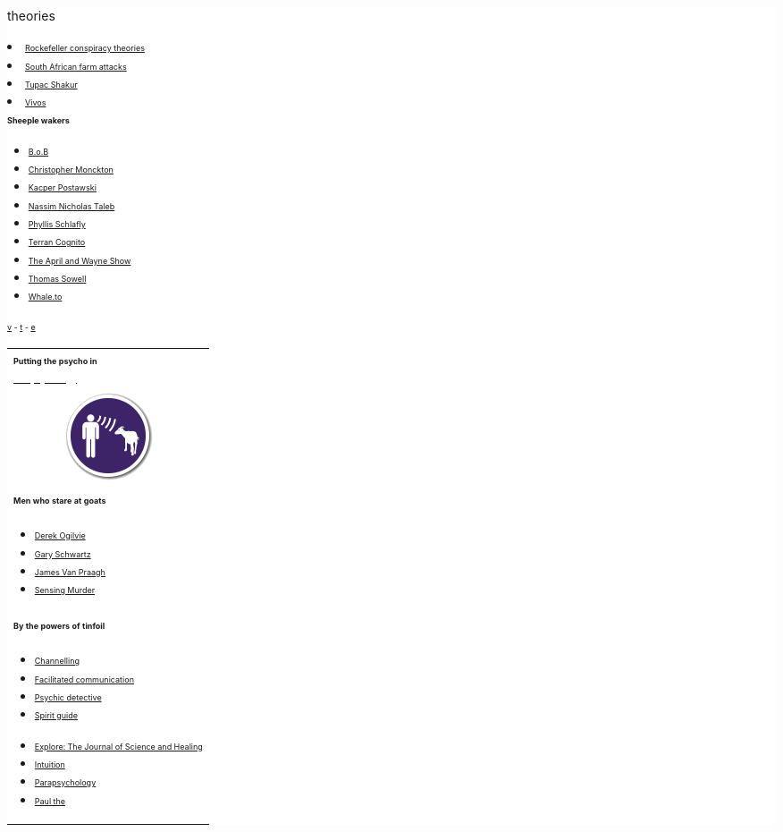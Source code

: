 theories</span></a></li><li><a href="https://rationalwiki.org/wiki/Rockefeller_conspiracy_theories" title="Rockefeller conspiracy theories"><span style="font-size: xx-small;">Rockefeller conspiracy theories</span></a></li><li><a href="https://rationalwiki.org/wiki/South_African_farm_attacks" title="South African farm attacks"><span style="font-size: xx-small;">South African farm attacks</span></a></li><li><a href="https://rationalwiki.org/wiki/Tupac_Shakur" title="Tupac Shakur"><span style="font-size: xx-small;">Tupac Shakur</span></a></li><li><a href="https://rationalwiki.org/wiki/Vivos" title="Vivos"><span style="font-size: xx-small;">Vivos</span></a></li></ul></td></tr><tr><td><strong><span style="font-size: xx-small;">Sheeple wakers</span></strong></td></tr><tr><td><ul><li><a href="https://rationalwiki.org/wiki/B.o.B" title="B.o.B"><span style="font-size: xx-small;">B.o.B</span></a></li><li><a href="https://rationalwiki.org/wiki/Christopher_Monckton" title="Christopher Monckton"><span style="font-size: xx-small;">Christopher Monckton</span></a></li><li><a href="https://rationalwiki.org/wiki/Kacper_Postawski" title="Kacper Postawski"><span style="font-size: xx-small;">Kacper Postawski</span></a></li><li><a href="https://rationalwiki.org/wiki/Nassim_Nicholas_Taleb" title="Nassim Nicholas Taleb"><span style="font-size: xx-small;">Nassim Nicholas Taleb</span></a></li><li><a href="https://rationalwiki.org/wiki/Phyllis_Schlafly" title="Phyllis Schlafly"><span style="font-size: xx-small;">Phyllis Schlafly</span></a></li><li><a href="https://rationalwiki.org/wiki/Terran_Cognito" title="Terran Cognito"><span style="font-size: xx-small;">Terran Cognito</span></a></li><li><a href="https://rationalwiki.org/wiki/The_April_and_Wayne_Show" title="The April and Wayne Show"><span style="font-size: xx-small;">The April and Wayne Show</span></a></li><li><a href="https://rationalwiki.org/wiki/Thomas_Sowell" title="Thomas Sowell"><span style="font-size: xx-small;">Thomas Sowell</span></a></li><li><a href="https://rationalwiki.org/wiki/Whale.to" title="Whale.to"><span style="font-size: xx-small;">Whale.to</span></a></li></ul><div class="gmail-vte gmail-plainlinks"><span style="font-size: xx-small;"><a href="https://rationalwiki.org/wiki/Template:Conspiracynav" title="Template:Conspiracynav">v</a>&nbsp;-&nbsp;<a href="https://rationalwiki.org/wiki/Template_talk:Conspiracynav" title="Template talk:Conspiracynav">t</a>&nbsp;-&nbsp;<a class="external gmail-text" href="https://rationalwiki.org/w/index.php?title=Template:Conspiracynav&amp;action=edit" rel="nofollow">e</a></span></div></td></tr></tbody></table><table cellpadding="1" cellspacing="0" class="gmail-infobox"><tbody><tr><td><strong><span style="font-size: xx-small;">Putting the psycho in</span></strong><br /><a href="https://rationalwiki.org/wiki/Parapsychology" title="Parapsychology"><span style="color: white; font-size: xx-small;"><strong>Parapsychology</strong></span></a></td></tr><tr><td align="center"><a href="https://rationalwiki.org/wiki/Category:Parapsychology" title="Category:Parapsychology"><span style="font-size: xx-small;"><img alt="Icon psychic.svg" height="100" src="reqs/rationalwiki.org/w/images/thumb/e/e0/Icon_psychic.svg/100px-Icon_psychic.svg.png" width="100" /></span></a></td></tr><tr><td><strong><span style="font-size: xx-small;">Men who stare at goats</span></strong></td></tr><tr><td><ul><li><a href="https://rationalwiki.org/wiki/Derek_Ogilvie" title="Derek Ogilvie"><span style="font-size: xx-small;">Derek Ogilvie</span></a></li><li><a href="https://rationalwiki.org/wiki/Gary_Schwartz" title="Gary Schwartz"><span style="font-size: xx-small;">Gary Schwartz</span></a></li><li><a href="https://rationalwiki.org/wiki/James_Van_Praagh" title="James Van Praagh"><span style="font-size: xx-small;">James Van Praagh</span></a></li><li><a href="https://rationalwiki.org/wiki/Sensing_Murder" title="Sensing Murder"><span style="font-size: xx-small;">Sensing Murder</span></a></li></ul></td></tr><tr><td><strong><span style="font-size: xx-small;">By the powers of tinfoil</span></strong></td></tr><tr><td><ul><li><a href="https://rationalwiki.org/wiki/Channelling" title="Channelling"><span style="font-size: xx-small;">Channelling</span></a></li><li><a href="https://rationalwiki.org/wiki/Facilitated_communication" title="Facilitated communication"><span style="font-size: xx-small;">Facilitated communication</span></a></li><li><a href="https://rationalwiki.org/wiki/Psychic_detective" title="Psychic detective"><span style="font-size: xx-small;">Psychic detective</span></a></li><li><a href="https://rationalwiki.org/wiki/Spirit_guide" title="Spirit guide"><span style="font-size: xx-small;">Spirit guide</span></a></li></ul><ul><li><a href="https://rationalwiki.org/wiki/Explore:_The_Journal_of_Science_and_Healing" title="Explore: The Journal of Science and Healing"><span style="font-size: xx-small;">Explore: The Journal of Science and Healing</span></a></li><li><a href="https://rationalwiki.org/wiki/Intuition" title="Intuition"><span style="font-size: xx-small;">Intuition</span></a></li><li><a href="https://rationalwiki.org/wiki/Parapsychology" title="Parapsychology"><span style="font-size: xx-small;">Parapsychology</span></a></li><li><a href="https://rationalwiki.org/wiki/Paul_the_Octopus" title="Paul the Octopus"><span style="font-size: xx-small;">Paul the